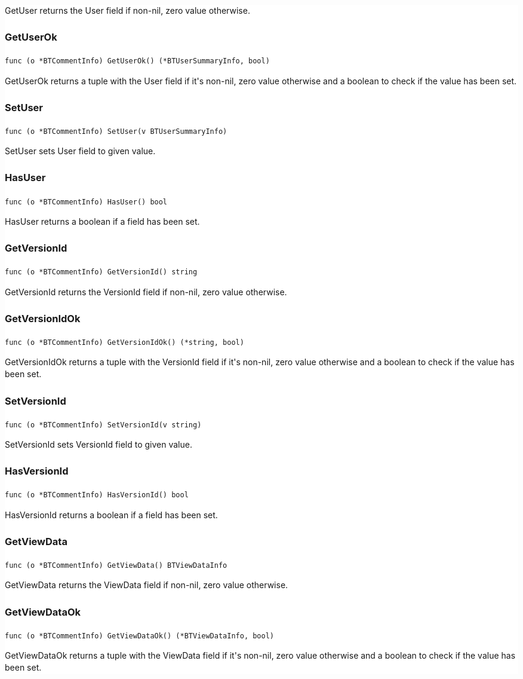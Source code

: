 GetUser returns the User field if non-nil, zero value otherwise.

### GetUserOk

`func (o *BTCommentInfo) GetUserOk() (*BTUserSummaryInfo, bool)`

GetUserOk returns a tuple with the User field if it's non-nil, zero value otherwise
and a boolean to check if the value has been set.

### SetUser

`func (o *BTCommentInfo) SetUser(v BTUserSummaryInfo)`

SetUser sets User field to given value.

### HasUser

`func (o *BTCommentInfo) HasUser() bool`

HasUser returns a boolean if a field has been set.

### GetVersionId

`func (o *BTCommentInfo) GetVersionId() string`

GetVersionId returns the VersionId field if non-nil, zero value otherwise.

### GetVersionIdOk

`func (o *BTCommentInfo) GetVersionIdOk() (*string, bool)`

GetVersionIdOk returns a tuple with the VersionId field if it's non-nil, zero value otherwise
and a boolean to check if the value has been set.

### SetVersionId

`func (o *BTCommentInfo) SetVersionId(v string)`

SetVersionId sets VersionId field to given value.

### HasVersionId

`func (o *BTCommentInfo) HasVersionId() bool`

HasVersionId returns a boolean if a field has been set.

### GetViewData

`func (o *BTCommentInfo) GetViewData() BTViewDataInfo`

GetViewData returns the ViewData field if non-nil, zero value otherwise.

### GetViewDataOk

`func (o *BTCommentInfo) GetViewDataOk() (*BTViewDataInfo, bool)`

GetViewDataOk returns a tuple with the ViewData field if it's non-nil, zero value otherwise
and a boolean to check if the value has been set.
